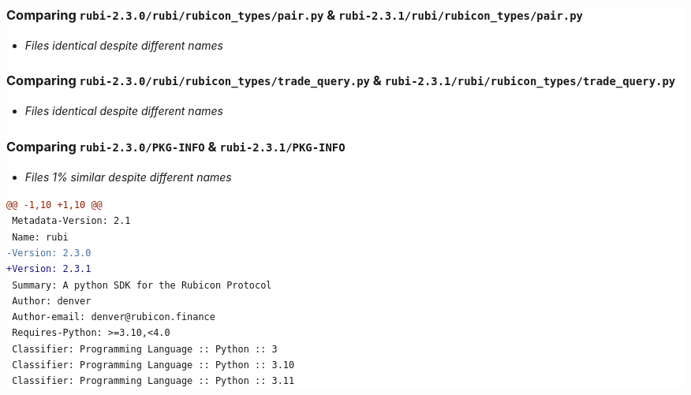 ### Comparing `rubi-2.3.0/rubi/rubicon_types/pair.py` & `rubi-2.3.1/rubi/rubicon_types/pair.py`

 * *Files identical despite different names*

### Comparing `rubi-2.3.0/rubi/rubicon_types/trade_query.py` & `rubi-2.3.1/rubi/rubicon_types/trade_query.py`

 * *Files identical despite different names*

### Comparing `rubi-2.3.0/PKG-INFO` & `rubi-2.3.1/PKG-INFO`

 * *Files 1% similar despite different names*

```diff
@@ -1,10 +1,10 @@
 Metadata-Version: 2.1
 Name: rubi
-Version: 2.3.0
+Version: 2.3.1
 Summary: A python SDK for the Rubicon Protocol
 Author: denver
 Author-email: denver@rubicon.finance
 Requires-Python: >=3.10,<4.0
 Classifier: Programming Language :: Python :: 3
 Classifier: Programming Language :: Python :: 3.10
 Classifier: Programming Language :: Python :: 3.11
```

